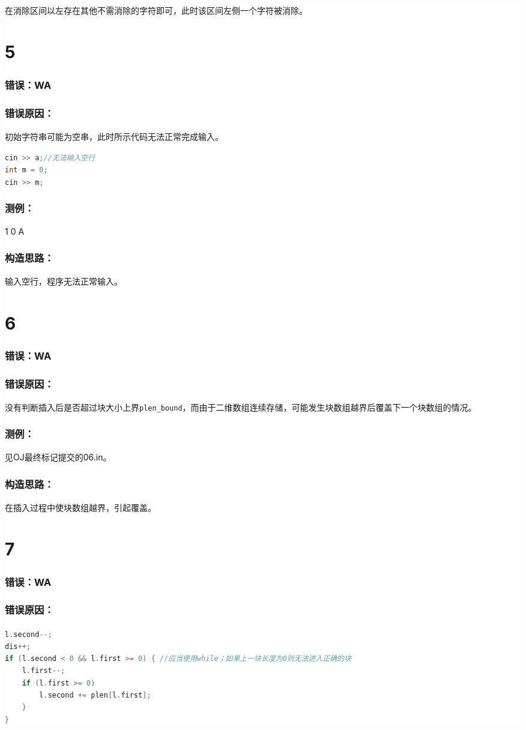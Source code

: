在消除区间以左存在其他不需消除的字符即可，此时该区间左侧一个字符被消除。

# 5 #

### 错误：WA ###

### 错误原因：

初始字符串可能为空串，此时所示代码无法正常完成输入。

```c++
cin >> a;//无法输入空行
int m = 0;
cin >> m;
```

### 测例：



1
0 A

### 构造思路：

输入空行，程序无法正常输入。

# 6 #

### 错误：WA ###

### 错误原因：

没有判断插入后是否超过块大小上界```plen_bound```，而由于二维数组连续存储，可能发生块数组越界后覆盖下一个块数组的情况。

### 测例：

见OJ最终标记提交的06.in。

### 构造思路：

在插入过程中使块数组越界，引起覆盖。

# 7 #

### 错误：WA ###

### 错误原因：

```c++
l.second--;
dis++;
if (l.second < 0 && l.first >= 0) { //应当使用while；如果上一块长度为0则无法进入正确的块
	l.first--;
	if (l.first >= 0)
		l.second += plen[l.first];
	}
}
```
